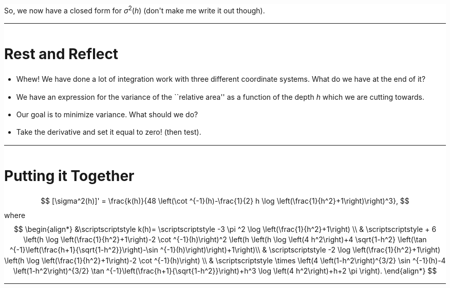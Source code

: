 So, we now have a closed form for $\sigma^2(h)$ (don't make me write it out though).

---

# Rest and Reflect

* Whew! We have done a lot of integration work with three different coordinate systems. What do we have at the end of it?

* We have an expression for the variance of the ``relative area'' as a function of the depth $h$ which we are cutting towards.

* Our goal is to minimize variance. What should we do?

* Take the derivative and set it equal to zero! (then test).

---

# Putting it Together

$$
[\sigma^2(h)]' = \frac{k(h)}{48 \left(\cot ^{-1}(h)-\frac{1}{2} h \log \left(\frac{1}{h^2}+1\right)\right)^3},
$$
where
$$
\begin{align*}
    &\scriptscriptstyle k(h)= \scriptscriptstyle -3 \pi ^2 \log \left(\frac{1}{h^2}+1\right) \\
    & \scriptscriptstyle + 6 \left(h \log \left(\frac{1}{h^2}+1\right)-2 \cot ^{-1}(h)\right)^2 \left(h \left(h \log \left(4 h^2\right)+4 \sqrt{1-h^2} \left(\tan ^{-1}\left(\frac{h+1}{\sqrt{1-h^2}}\right)-\sin ^{-1}(h)\right)\right)+1\right)\\
    & \scriptscriptstyle -2 \log \left(\frac{1}{h^2}+1\right) \left(h \log \left(\frac{1}{h^2}+1\right)-2 \cot ^{-1}(h)\right) \\
    & \scriptscriptstyle \times \left(4 \left(1-h^2\right)^{3/2} \sin ^{-1}(h)-4 \left(1-h^2\right)^{3/2} \tan ^{-1}\left(\frac{h+1}{\sqrt{1-h^2}}\right)+h^3 \log \left(4 h^2\right)+h+2 \pi \right).
\end{align*}
$$

---
